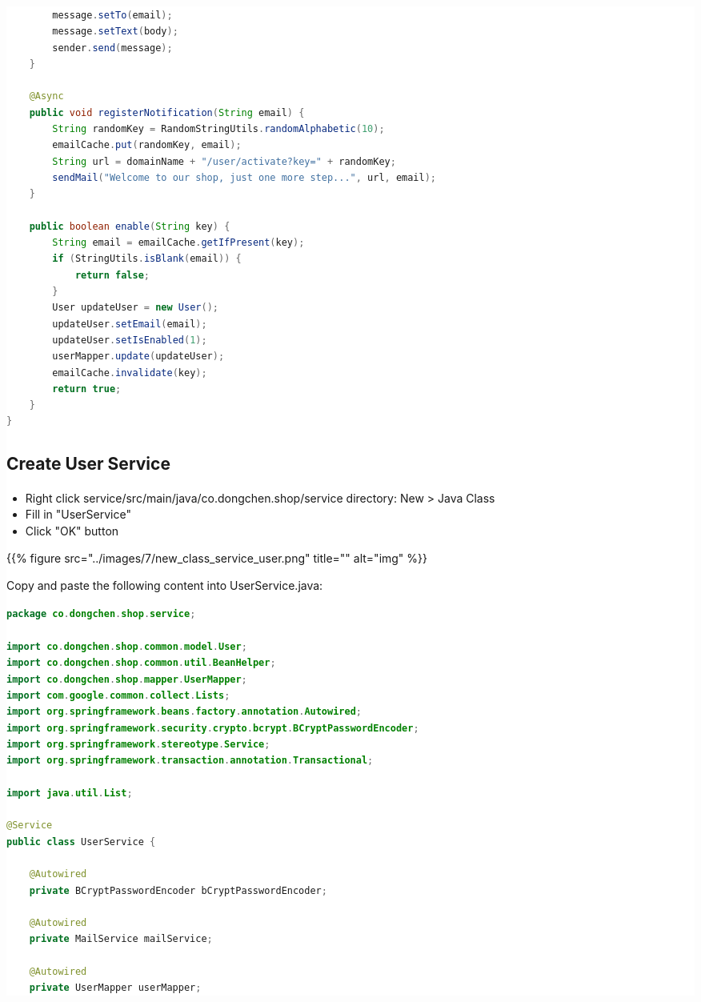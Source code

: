 ```java
        message.setTo(email);
        message.setText(body);
        sender.send(message);
    }

    @Async
    public void registerNotification(String email) {
        String randomKey = RandomStringUtils.randomAlphabetic(10);
        emailCache.put(randomKey, email);
        String url = domainName + "/user/activate?key=" + randomKey;
        sendMail("Welcome to our shop, just one more step...", url, email);
    }

    public boolean enable(String key) {
        String email = emailCache.getIfPresent(key);
        if (StringUtils.isBlank(email)) {
            return false;
        }
        User updateUser = new User();
        updateUser.setEmail(email);
        updateUser.setIsEnabled(1);
        userMapper.update(updateUser);
        emailCache.invalidate(key);
        return true;
    }
}
```

## Create User Service

* Right click service/src/main/java/co.dongchen.shop/service directory: New > Java Class
* Fill in "UserService"
* Click "OK" button

{{% figure src="../images/7/new_class_service_user.png" title="" alt="img" %}}

Copy and paste the following content into UserService.java:

```java
package co.dongchen.shop.service;

import co.dongchen.shop.common.model.User;
import co.dongchen.shop.common.util.BeanHelper;
import co.dongchen.shop.mapper.UserMapper;
import com.google.common.collect.Lists;
import org.springframework.beans.factory.annotation.Autowired;
import org.springframework.security.crypto.bcrypt.BCryptPasswordEncoder;
import org.springframework.stereotype.Service;
import org.springframework.transaction.annotation.Transactional;

import java.util.List;

@Service
public class UserService {

    @Autowired
    private BCryptPasswordEncoder bCryptPasswordEncoder;

    @Autowired
    private MailService mailService;

    @Autowired
    private UserMapper userMapper;

```